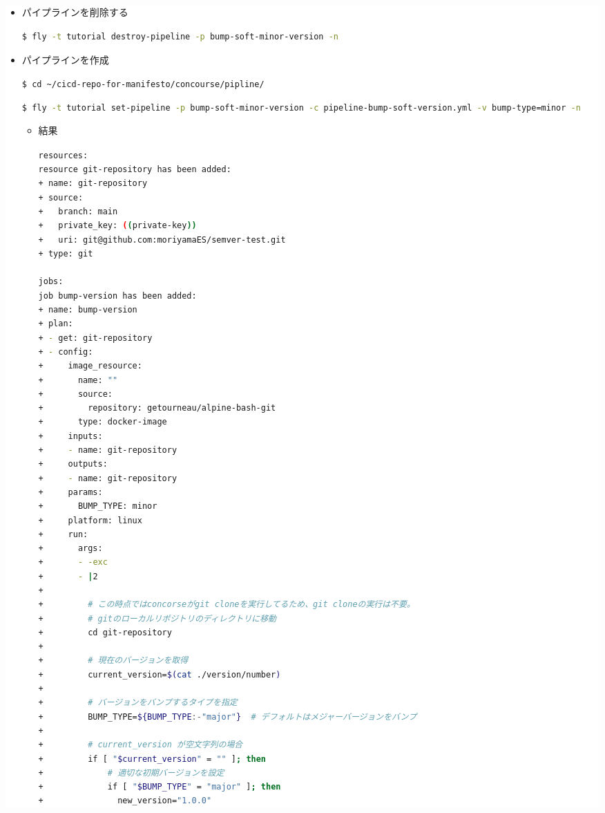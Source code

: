 - パイプラインを削除する

    ```sh
    $ fly -t tutorial destroy-pipeline -p bump-soft-minor-version -n
    ```

- パイプラインを作成

    ```sh
    $ cd ~/cicd-repo-for-manifesto/concourse/pipline/
    ```

    ```sh
    $ fly -t tutorial set-pipeline -p bump-soft-minor-version -c pipeline-bump-soft-version.yml -v bump-type=minor -n
    ```

    - 結果

        ```sh
        resources:
        resource git-repository has been added:
        + name: git-repository
        + source:
        +   branch: main
        +   private_key: ((private-key))
        +   uri: git@github.com:moriyamaES/semver-test.git
        + type: git
        
        jobs:
        job bump-version has been added:
        + name: bump-version
        + plan:
        + - get: git-repository
        + - config:
        +     image_resource:
        +       name: ""
        +       source:
        +         repository: getourneau/alpine-bash-git
        +       type: docker-image
        +     inputs:
        +     - name: git-repository
        +     outputs:
        +     - name: git-repository
        +     params:
        +       BUMP_TYPE: minor
        +     platform: linux
        +     run:
        +       args:
        +       - -exc
        +       - |2
        + 
        +         # この時点ではconcorseがgit cloneを実行してるため、git cloneの実行は不要。
        +         # gitのローカルリポジトリのディレクトリに移動
        +         cd git-repository
        + 
        +         # 現在のバージョンを取得
        +         current_version=$(cat ./version/number)
        + 
        +         # バージョンをバンプするタイプを指定
        +         BUMP_TYPE=${BUMP_TYPE:-"major"}  # デフォルトはメジャーバージョンをバンプ
        + 
        +         # current_version が空文字列の場合
        +         if [ "$current_version" = "" ]; then
        +             # 適切な初期バージョンを設定
        +             if [ "$BUMP_TYPE" = "major" ]; then
        +               new_version="1.0.0"